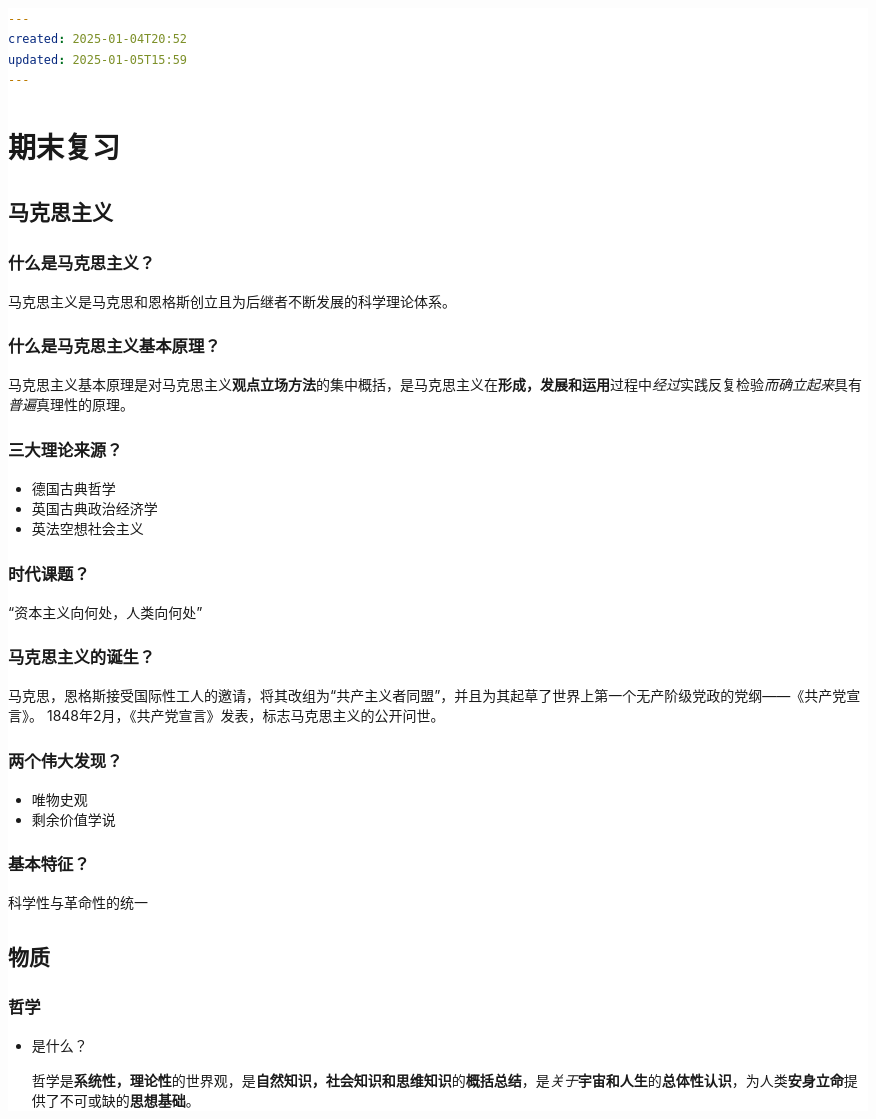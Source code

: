 ```yaml
---
created: 2025-01-04T20:52
updated: 2025-01-05T15:59
---
```

# 期末复习

## 马克思主义

### 什么是马克思主义？

马克思主义是马克思和恩格斯创立且为后继者不断发展的科学理论体系。

### 什么是马克思主义基本原理？

马克思主义基本原理是对马克思主义**观点立场方法**的集中概括，是马克思主义在**形成，发展和运用**过程中*经过*实践反复检验*而确立起来*具有*普遍*真理性的原理。


### 三大理论来源？

- 德国古典哲学
- 英国古典政治经济学
- 英法空想社会主义

### 时代课题？

“资本主义向何处，人类向何处”

### 马克思主义的诞生？

马克思，恩格斯接受国际性工人的邀请，将其改组为“共产主义者同盟”，并且为其起草了世界上第一个无产阶级党政的党纲——《共产党宣言》。
1848年2月，《共产党宣言》发表，标志马克思主义的公开问世。

### 两个伟大发现？

- 唯物史观
- 剩余价值学说

### 基本特征？

科学性与革命性的统一

## 物质

### 哲学

- 是什么？

  哲学是**系统性，理论性**的世界观，是**自然知识，社会知识和思维知识**的**概括总结**，是*关于***宇宙和人生**的**总体性认识**，为人类**安身立命**提供了不可或缺的**思想基础**。
  
